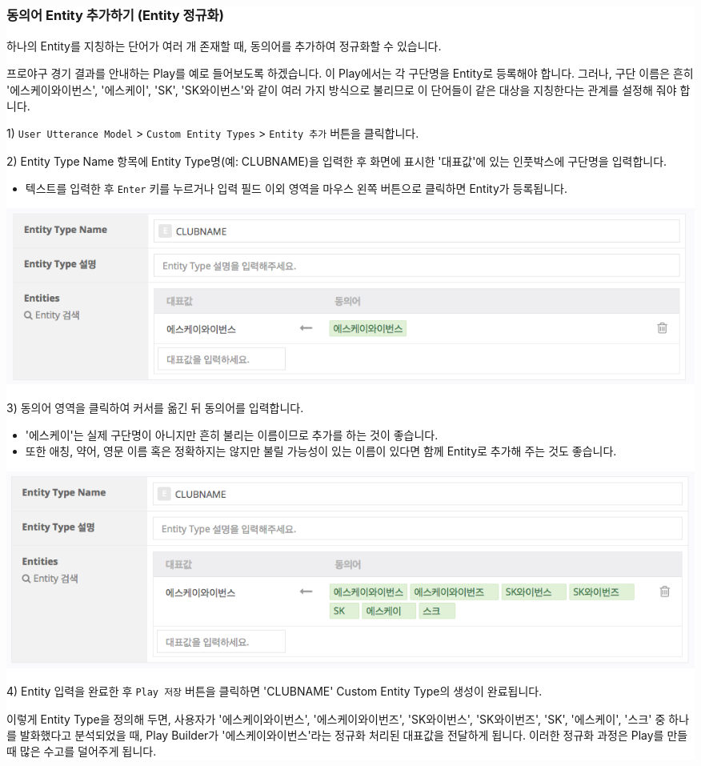 ### 동의어 Entity 추가하기 \(Entity 정규화\)

하나의 Entity를 지칭하는 단어가 여러 개 존재할 때, 동의어를 추가하여 정규화할 수 있습니다.

프로야구 경기 결과를 안내하는 Play를 예로 들어보도록 하겠습니다. 이 Play에서는 각 구단명을 Entity로 등록해야 합니다. 그러나, 구단 이름은 흔히 '에스케이와이번스', '에스케이', 'SK', 'SK와이번스'와 같이 여러 가지 방식으로 불리므로 이 단어들이 같은 대상을 지칭한다는 관계를 설정해 줘야 합니다.

1\) `User Utterance Model` &gt; `Custom Entity Types` &gt; `Entity 추가` 버튼을 클릭합니다.

2\) Entity Type Name 항목에 Entity Type명\(예: CLUBNAME\)을 입력한 후 화면에 표시한 '대표값'에 있는 인풋박스에 구단명을 입력합니다.

* 텍스트를 입력한 후 `Enter` 키를 누르거나 입력 필드 이외 영역을 마우스 왼쪽 버튼으로 클릭하면 Entity가 등록됩니다.

![](../../.gitbook/assets/ch3_322_c13.png)

3\) 동의어 영역을 클릭하여 커서를 옮긴 뒤 동의어를 입력합니다.

* '에스케이'는 실제 구단명이 아니지만 흔히 불리는 이름이므로 추가를 하는 것이 좋습니다.
* 또한 애칭, 약어, 영문 이름 혹은 정확하지는 않지만 불릴 가능성이 있는 이름이 있다면 함께 Entity로 추가해 주는 것도 좋습니다.

![](../../.gitbook/assets/ch3_322_c14-1.png)

4\) Entity 입력을 완료한 후 `Play 저장` 버튼을 클릭하면 'CLUBNAME' Custom Entity Type의 생성이 완료됩니다.

이렇게 Entity Type을 정의해 두면, 사용자가 '에스케이와이번스', '에스케이와이번즈', 'SK와이번스', 'SK와이번즈', 'SK', '에스케이', '스크' 중 하나를 발화했다고 분석되었을 때, Play Builder가 '에스케이와이번스'라는 정규화 처리된 대표값을 전달하게 됩니다. 이러한 정규화 과정은 Play를 만들 때 많은 수고를 덜어주게 됩니다.
